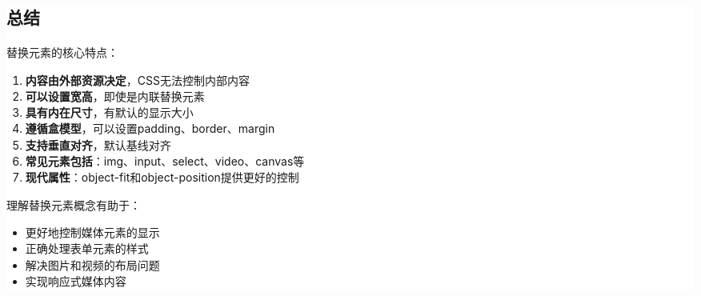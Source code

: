 ## 总结

替换元素的核心特点：

1. **内容由外部资源决定**，CSS无法控制内部内容
2. **可以设置宽高**，即使是内联替换元素
3. **具有内在尺寸**，有默认的显示大小
4. **遵循盒模型**，可以设置padding、border、margin
5. **支持垂直对齐**，默认基线对齐
6. **常见元素包括**：img、input、select、video、canvas等
7. **现代属性**：object-fit和object-position提供更好的控制

理解替换元素概念有助于：
- 更好地控制媒体元素的显示
- 正确处理表单元素的样式
- 解决图片和视频的布局问题
- 实现响应式媒体内容